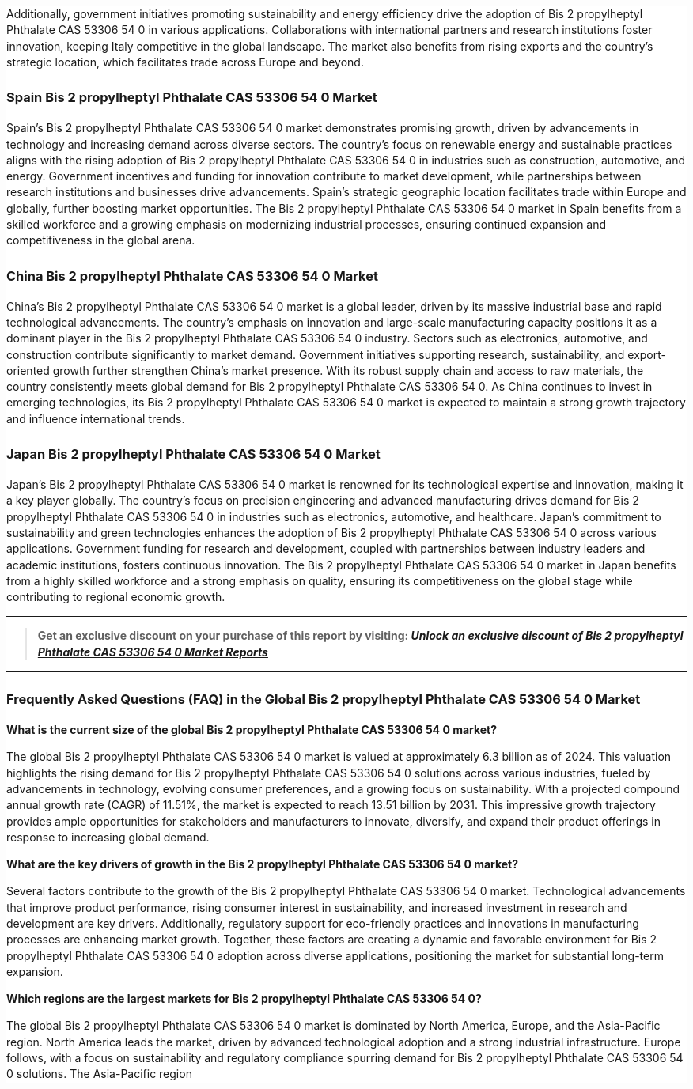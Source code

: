 Additionally, government initiatives promoting sustainability and energy efficiency drive the adoption of Bis 2 propylheptyl Phthalate CAS 53306 54 0 in various applications. Collaborations with international partners and research institutions foster innovation, keeping Italy competitive in the global landscape. The market also benefits from rising exports and the country&rsquo;s strategic location, which facilitates trade across Europe and beyond.</p><h3>Spain Bis 2 propylheptyl Phthalate CAS 53306 54 0 Market</h3><p>Spain&rsquo;s Bis 2 propylheptyl Phthalate CAS 53306 54 0 market demonstrates promising growth, driven by advancements in technology and increasing demand across diverse sectors. The country&rsquo;s focus on renewable energy and sustainable practices aligns with the rising adoption of Bis 2 propylheptyl Phthalate CAS 53306 54 0 in industries such as construction, automotive, and energy. Government incentives and funding for innovation contribute to market development, while partnerships between research institutions and businesses drive advancements. Spain&rsquo;s strategic geographic location facilitates trade within Europe and globally, further boosting market opportunities. The Bis 2 propylheptyl Phthalate CAS 53306 54 0 market in Spain benefits from a skilled workforce and a growing emphasis on modernizing industrial processes, ensuring continued expansion and competitiveness in the global arena.</p><h3>China Bis 2 propylheptyl Phthalate CAS 53306 54 0 Market</h3><p>China&rsquo;s Bis 2 propylheptyl Phthalate CAS 53306 54 0 market is a global leader, driven by its massive industrial base and rapid technological advancements. The country&rsquo;s emphasis on innovation and large-scale manufacturing capacity positions it as a dominant player in the Bis 2 propylheptyl Phthalate CAS 53306 54 0 industry. Sectors such as electronics, automotive, and construction contribute significantly to market demand. Government initiatives supporting research, sustainability, and export-oriented growth further strengthen China&rsquo;s market presence. With its robust supply chain and access to raw materials, the country consistently meets global demand for Bis 2 propylheptyl Phthalate CAS 53306 54 0. As China continues to invest in emerging technologies, its Bis 2 propylheptyl Phthalate CAS 53306 54 0 market is expected to maintain a strong growth trajectory and influence international trends.</p><h3>Japan Bis 2 propylheptyl Phthalate CAS 53306 54 0 Market</h3><p>Japan&rsquo;s Bis 2 propylheptyl Phthalate CAS 53306 54 0 market is renowned for its technological expertise and innovation, making it a key player globally. The country&rsquo;s focus on precision engineering and advanced manufacturing drives demand for Bis 2 propylheptyl Phthalate CAS 53306 54 0 in industries such as electronics, automotive, and healthcare. Japan&rsquo;s commitment to sustainability and green technologies enhances the adoption of Bis 2 propylheptyl Phthalate CAS 53306 54 0 across various applications. Government funding for research and development, coupled with partnerships between industry leaders and academic institutions, fosters continuous innovation. The Bis 2 propylheptyl Phthalate CAS 53306 54 0 market in Japan benefits from a highly skilled workforce and a strong emphasis on quality, ensuring its competitiveness on the global stage while contributing to regional economic growth.</p><hr /><blockquote><p><strong>Get an exclusive discount on your purchase of this report by visiting: <em><a href="://marketresearchpulse.com/ask-for-discount/56001?utm_source=Github&amp;utm_medium=0116">Unlock an exclusive discount of Bis 2 propylheptyl Phthalate CAS 53306 54 0 Market Reports</a></em>&nbsp;</strong></p></blockquote><hr /><h3>Frequently Asked Questions (FAQ) in the Global Bis 2 propylheptyl Phthalate CAS 53306 54 0 Market</h3><p><strong>What is the current size of the global Bis 2 propylheptyl Phthalate CAS 53306 54 0 market?</strong></p><p>The global Bis 2 propylheptyl Phthalate CAS 53306 54 0 market is valued at approximately 6.3 billion as of 2024. This valuation highlights the rising demand for Bis 2 propylheptyl Phthalate CAS 53306 54 0 solutions across various industries, fueled by advancements in technology, evolving consumer preferences, and a growing focus on sustainability. With a projected compound annual growth rate (CAGR) of 11.51%, the market is expected to reach 13.51 billion by 2031. This impressive growth trajectory provides ample opportunities for stakeholders and manufacturers to innovate, diversify, and expand their product offerings in response to increasing global demand.</p><p><strong>What are the key drivers of growth in the Bis 2 propylheptyl Phthalate CAS 53306 54 0 market?</strong></p><p>Several factors contribute to the growth of the Bis 2 propylheptyl Phthalate CAS 53306 54 0 market. Technological advancements that improve product performance, rising consumer interest in sustainability, and increased investment in research and development are key drivers. Additionally, regulatory support for eco-friendly practices and innovations in manufacturing processes are enhancing market growth. Together, these factors are creating a dynamic and favorable environment for Bis 2 propylheptyl Phthalate CAS 53306 54 0 adoption across diverse applications, positioning the market for substantial long-term expansion.</p><p><strong>Which regions are the largest markets for Bis 2 propylheptyl Phthalate CAS 53306 54 0?</strong></p><p>The global Bis 2 propylheptyl Phthalate CAS 53306 54 0 market is dominated by North America, Europe, and the Asia-Pacific region. North America leads the market, driven by advanced technological adoption and a strong industrial infrastructure. Europe follows, with a focus on sustainability and regulatory compliance spurring demand for Bis 2 propylheptyl Phthalate CAS 53306 54 0 solutions. The Asia-Pacific region